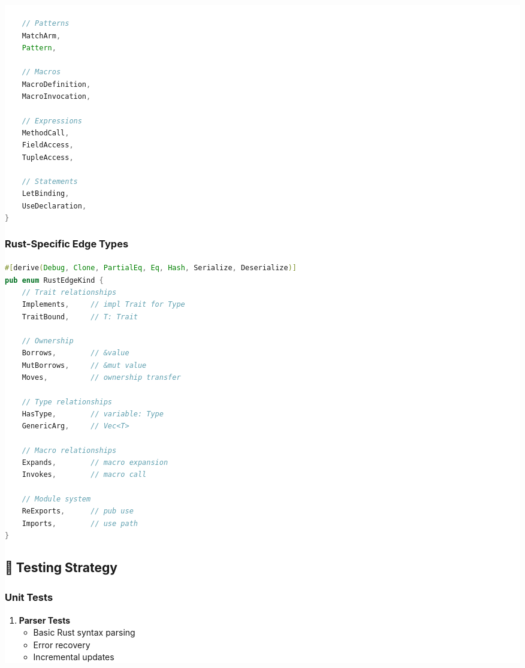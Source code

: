 ```rust
    
    // Patterns
    MatchArm,
    Pattern,
    
    // Macros
    MacroDefinition,
    MacroInvocation,
    
    // Expressions
    MethodCall,
    FieldAccess,
    TupleAccess,
    
    // Statements
    LetBinding,
    UseDeclaration,
}
```

### Rust-Specific Edge Types

```rust
#[derive(Debug, Clone, PartialEq, Eq, Hash, Serialize, Deserialize)]
pub enum RustEdgeKind {
    // Trait relationships
    Implements,     // impl Trait for Type
    TraitBound,     // T: Trait
    
    // Ownership
    Borrows,        // &value
    MutBorrows,     // &mut value
    Moves,          // ownership transfer
    
    // Type relationships
    HasType,        // variable: Type
    GenericArg,     // Vec<T>
    
    // Macro relationships
    Expands,        // macro expansion
    Invokes,        // macro call
    
    // Module system
    ReExports,      // pub use
    Imports,        // use path
}
```

## 🧪 Testing Strategy

### Unit Tests
1. **Parser Tests**
   - Basic Rust syntax parsing
   - Error recovery
   - Incremental updates
